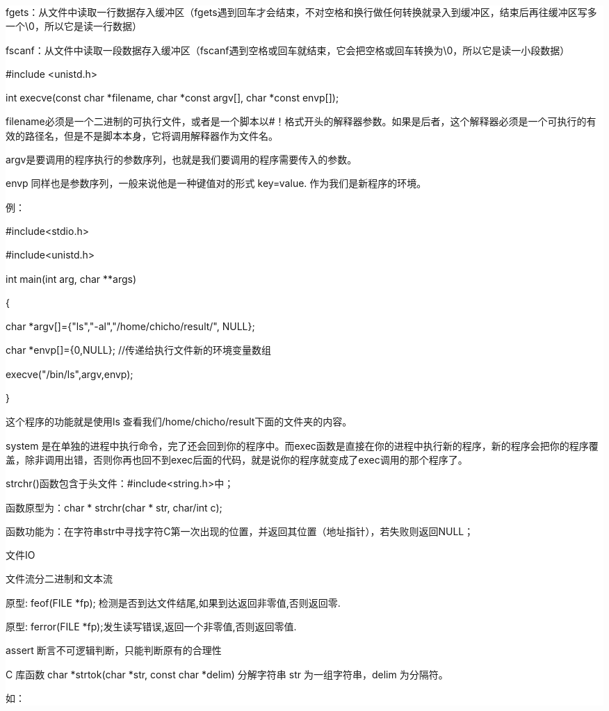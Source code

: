  

fgets：从文件中读取一行数据存入缓冲区（fgets遇到回车才会结束，不对空格和换行做任何转换就录入到缓冲区，结束后再往缓冲区写多一个\0，所以它是读一行数据）

 

fscanf：从文件中读取一段数据存入缓冲区（fscanf遇到空格或回车就结束，它会把空格或回车转换为\0，所以它是读一小段数据）

 

\#include <unistd.h>

int execve(const char *filename, char *const argv[], char *const envp[]);

filename必须是一个二进制的可执行文件，或者是一个脚本以#！格式开头的解释器参数。如果是后者，这个解释器必须是一个可执行的有效的路径名，但是不是脚本本身，它将调用解释器作为文件名。

argv是要调用的程序执行的参数序列，也就是我们要调用的程序需要传入的参数。

envp 同样也是参数序列，一般来说他是一种键值对的形式 key=value. 作为我们是新程序的环境。

例：

\#include<stdio.h>

\#include<unistd.h>

int main(int arg, char **args)

{

  char *argv[]={"ls","-al","/home/chicho/result/", NULL};

  char *envp[]={0,NULL}; //传递给执行文件新的环境变量数组

  execve("/bin/ls",argv,envp);

}

这个程序的功能就是使用ls 查看我们/home/chicho/result下面的文件夹的内容。

system 是在单独的进程中执行命令，完了还会回到你的程序中。而exec函数是直接在你的进程中执行新的程序，新的程序会把你的程序覆盖，除非调用出错，否则你再也回不到exec后面的代码，就是说你的程序就变成了exec调用的那个程序了。

 

strchr()函数包含于头文件：#include<string.h>中； 

函数原型为：char * strchr(char * str, char/int c);

 

函数功能为：在字符串str中寻找字符C第一次出现的位置，并返回其位置（地址指针），若失败则返回NULL；

文件IO

文件流分二进制和文本流

原型: feof(FILE *fp); 检测是否到达文件结尾,如果到达返回非零值,否则返回零.

原型: ferror(FILE *fp);发生读写错误,返回一个非零值,否则返回零值.

assert 断言不可逻辑判断，只能判断原有的合理性

 

C 库函数 char *strtok(char *str, const char *delim) 分解字符串 str 为一组字符串，delim 为分隔符。

如：
